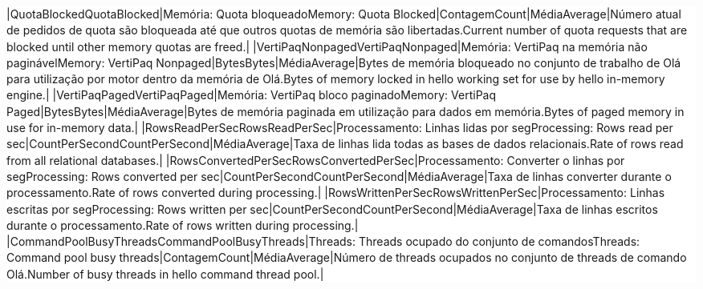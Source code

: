 |<span data-ttu-id="5a516-214">QuotaBlocked</span><span class="sxs-lookup"><span data-stu-id="5a516-214">QuotaBlocked</span></span>|<span data-ttu-id="5a516-215">Memória: Quota bloqueado</span><span class="sxs-lookup"><span data-stu-id="5a516-215">Memory: Quota Blocked</span></span>|<span data-ttu-id="5a516-216">Contagem</span><span class="sxs-lookup"><span data-stu-id="5a516-216">Count</span></span>|<span data-ttu-id="5a516-217">Média</span><span class="sxs-lookup"><span data-stu-id="5a516-217">Average</span></span>|<span data-ttu-id="5a516-218">Número atual de pedidos de quota são bloqueada até que outros quotas de memória são libertadas.</span><span class="sxs-lookup"><span data-stu-id="5a516-218">Current number of quota requests that are blocked until other memory quotas are freed.</span></span>|
|<span data-ttu-id="5a516-219">VertiPaqNonpaged</span><span class="sxs-lookup"><span data-stu-id="5a516-219">VertiPaqNonpaged</span></span>|<span data-ttu-id="5a516-220">Memória: VertiPaq na memória não paginável</span><span class="sxs-lookup"><span data-stu-id="5a516-220">Memory: VertiPaq Nonpaged</span></span>|<span data-ttu-id="5a516-221">Bytes</span><span class="sxs-lookup"><span data-stu-id="5a516-221">Bytes</span></span>|<span data-ttu-id="5a516-222">Média</span><span class="sxs-lookup"><span data-stu-id="5a516-222">Average</span></span>|<span data-ttu-id="5a516-223">Bytes de memória bloqueado no conjunto de trabalho de Olá para utilização por motor dentro da memória de Olá.</span><span class="sxs-lookup"><span data-stu-id="5a516-223">Bytes of memory locked in hello working set for use by hello in-memory engine.</span></span>|
|<span data-ttu-id="5a516-224">VertiPaqPaged</span><span class="sxs-lookup"><span data-stu-id="5a516-224">VertiPaqPaged</span></span>|<span data-ttu-id="5a516-225">Memória: VertiPaq bloco paginado</span><span class="sxs-lookup"><span data-stu-id="5a516-225">Memory: VertiPaq Paged</span></span>|<span data-ttu-id="5a516-226">Bytes</span><span class="sxs-lookup"><span data-stu-id="5a516-226">Bytes</span></span>|<span data-ttu-id="5a516-227">Média</span><span class="sxs-lookup"><span data-stu-id="5a516-227">Average</span></span>|<span data-ttu-id="5a516-228">Bytes de memória paginada em utilização para dados em memória.</span><span class="sxs-lookup"><span data-stu-id="5a516-228">Bytes of paged memory in use for in-memory data.</span></span>|
|<span data-ttu-id="5a516-229">RowsReadPerSec</span><span class="sxs-lookup"><span data-stu-id="5a516-229">RowsReadPerSec</span></span>|<span data-ttu-id="5a516-230">Processamento: Linhas lidas por seg</span><span class="sxs-lookup"><span data-stu-id="5a516-230">Processing: Rows read per sec</span></span>|<span data-ttu-id="5a516-231">CountPerSecond</span><span class="sxs-lookup"><span data-stu-id="5a516-231">CountPerSecond</span></span>|<span data-ttu-id="5a516-232">Média</span><span class="sxs-lookup"><span data-stu-id="5a516-232">Average</span></span>|<span data-ttu-id="5a516-233">Taxa de linhas lida todas as bases de dados relacionais.</span><span class="sxs-lookup"><span data-stu-id="5a516-233">Rate of rows read from all relational databases.</span></span>|
|<span data-ttu-id="5a516-234">RowsConvertedPerSec</span><span class="sxs-lookup"><span data-stu-id="5a516-234">RowsConvertedPerSec</span></span>|<span data-ttu-id="5a516-235">Processamento: Converter o linhas por seg</span><span class="sxs-lookup"><span data-stu-id="5a516-235">Processing: Rows converted per sec</span></span>|<span data-ttu-id="5a516-236">CountPerSecond</span><span class="sxs-lookup"><span data-stu-id="5a516-236">CountPerSecond</span></span>|<span data-ttu-id="5a516-237">Média</span><span class="sxs-lookup"><span data-stu-id="5a516-237">Average</span></span>|<span data-ttu-id="5a516-238">Taxa de linhas converter durante o processamento.</span><span class="sxs-lookup"><span data-stu-id="5a516-238">Rate of rows converted during processing.</span></span>|
|<span data-ttu-id="5a516-239">RowsWrittenPerSec</span><span class="sxs-lookup"><span data-stu-id="5a516-239">RowsWrittenPerSec</span></span>|<span data-ttu-id="5a516-240">Processamento: Linhas escritas por seg</span><span class="sxs-lookup"><span data-stu-id="5a516-240">Processing: Rows written per sec</span></span>|<span data-ttu-id="5a516-241">CountPerSecond</span><span class="sxs-lookup"><span data-stu-id="5a516-241">CountPerSecond</span></span>|<span data-ttu-id="5a516-242">Média</span><span class="sxs-lookup"><span data-stu-id="5a516-242">Average</span></span>|<span data-ttu-id="5a516-243">Taxa de linhas escritos durante o processamento.</span><span class="sxs-lookup"><span data-stu-id="5a516-243">Rate of rows written during processing.</span></span>|
|<span data-ttu-id="5a516-244">CommandPoolBusyThreads</span><span class="sxs-lookup"><span data-stu-id="5a516-244">CommandPoolBusyThreads</span></span>|<span data-ttu-id="5a516-245">Threads: Threads ocupado do conjunto de comandos</span><span class="sxs-lookup"><span data-stu-id="5a516-245">Threads: Command pool busy threads</span></span>|<span data-ttu-id="5a516-246">Contagem</span><span class="sxs-lookup"><span data-stu-id="5a516-246">Count</span></span>|<span data-ttu-id="5a516-247">Média</span><span class="sxs-lookup"><span data-stu-id="5a516-247">Average</span></span>|<span data-ttu-id="5a516-248">Número de threads ocupados no conjunto de threads de comando Olá.</span><span class="sxs-lookup"><span data-stu-id="5a516-248">Number of busy threads in hello command thread pool.</span></span>|
